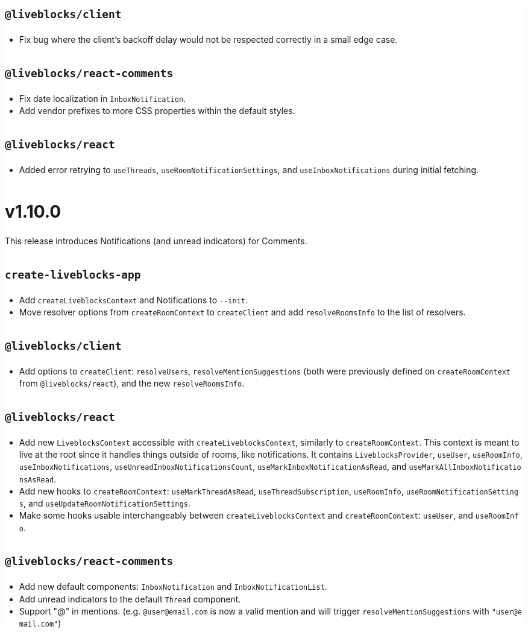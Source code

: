 ## `@liveblocks/client`

- Fix bug where the client’s backoff delay would not be respected correctly in a
  small edge case.

## `@liveblocks/react-comments`

- Fix date localization in `InboxNotification`.
- Add vendor prefixes to more CSS properties within the default styles.

## `@liveblocks/react`

- Added error retrying to `useThreads`, `useRoomNotificationSettings`, and
  `useInboxNotifications` during initial fetching.

# v1.10.0

This release introduces Notifications (and unread indicators) for Comments.

## `create-liveblocks-app`

- Add `createLiveblocksContext` and Notifications to `--init`.
- Move resolver options from `createRoomContext` to `createClient` and add
  `resolveRoomsInfo` to the list of resolvers.

## `@liveblocks/client`

- Add options to `createClient`: `resolveUsers`, `resolveMentionSuggestions`
  (both were previously defined on `createRoomContext` from
  `@liveblocks/react`), and the new `resolveRoomsInfo`.

## `@liveblocks/react`

- Add new `LiveblocksContext` accessible with `createLiveblocksContext`,
  similarly to `createRoomContext`. This context is meant to live at the root
  since it handles things outside of rooms, like notifications. It contains
  `LiveblocksProvider`, `useUser`, `useRoomInfo`, `useInboxNotifications`,
  `useUnreadInboxNotificationsCount`, `useMarkInboxNotificationAsRead`, and
  `useMarkAllInboxNotificationsAsRead`.
- Add new hooks to `createRoomContext`: `useMarkThreadAsRead`,
  `useThreadSubscription`, `useRoomInfo`, `useRoomNotificationSettings`, and
  `useUpdateRoomNotificationSettings`.
- Make some hooks usable interchangeably between `createLiveblocksContext` and
  `createRoomContext`: `useUser`, and `useRoomInfo`.

## `@liveblocks/react-comments`

- Add new default components: `InboxNotification` and `InboxNotificationList`.
- Add unread indicators to the default `Thread` component.
- Support "@" in mentions. (e.g. `@user@email.com` is now a valid mention and
  will trigger `resolveMentionSuggestions` with `"user@email.com"`)

